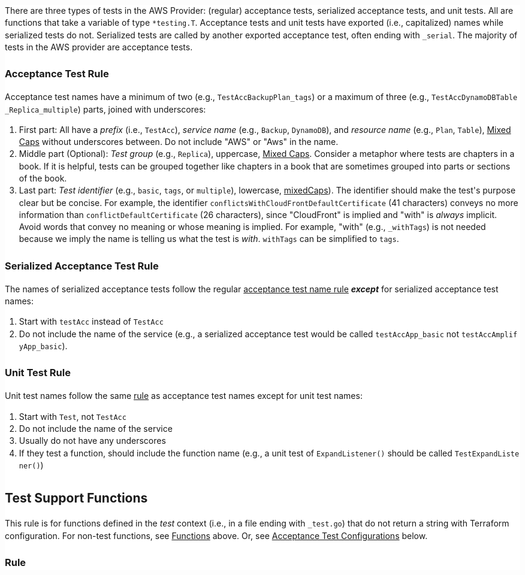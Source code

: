 There are three types of tests in the AWS Provider: (regular) acceptance tests, serialized acceptance tests, and unit tests. All are functions that take a variable of type `*testing.T`. Acceptance tests and unit tests have exported (i.e., capitalized) names while serialized tests do not. Serialized tests are called by another exported acceptance test, often ending with `_serial`. The majority of tests in the AWS provider are acceptance tests.

### Acceptance Test Rule

Acceptance test names have a minimum of two (e.g., `TestAccBackupPlan_tags`) or a maximum of three (e.g., `TestAccDynamoDBTable_Replica_multiple`) parts, joined with underscores:

1. First part: All have a _prefix_ (i.e., `TestAcc`), _service name_ (e.g., `Backup`, `DynamoDB`), and _resource name_ (e.g., `Plan`, `Table`), [Mixed Caps](#mixed-caps) without underscores between. Do not include "AWS" or "Aws" in the name.
2. Middle part (Optional): _Test group_ (e.g., `Replica`), uppercase, [Mixed Caps](#mixed-caps). Consider a metaphor where tests are chapters in a book. If it is helpful, tests can be grouped together like chapters in a book that are sometimes grouped into parts or sections of the book.
3. Last part: _Test identifier_ (e.g., `basic`, `tags`, or `multiple`), lowercase, [mixedCaps](#mixed-caps)). The identifier should make the test's purpose clear but be concise. For example, the identifier `conflictsWithCloudFrontDefaultCertificate` (41 characters) conveys no more information than `conflictDefaultCertificate` (26 characters), since "CloudFront" is implied and "with" is _always_ implicit. Avoid words that convey no meaning or whose meaning is implied. For example, "with" (e.g., `_withTags`) is not needed because we imply the name is telling us what the test is _with_. `withTags` can be simplified to `tags`.

### Serialized Acceptance Test Rule

The names of serialized acceptance tests follow the regular [acceptance test name rule](#acceptance-test-rule) **_except_** for serialized acceptance test names:

1. Start with `testAcc` instead of `TestAcc`
2. Do not include the name of the service (e.g., a serialized acceptance test would be called `testAccApp_basic` not `testAccAmplifyApp_basic`).

### Unit Test Rule

Unit test names follow the same [rule](#acceptance-test-rule) as acceptance test names except for unit test names:

1. Start with `Test`, not `TestAcc`
2. Do not include the name of the service
3. Usually do not have any underscores
4. If they test a function, should include the function name (e.g., a unit test of `ExpandListener()` should be called `TestExpandListener()`)

## Test Support Functions

This rule is for functions defined in the _test_ context (i.e., in a file ending with `_test.go`) that do not return a string with Terraform configuration. For non-test functions, see [Functions](#functions) above. Or, see [Acceptance Test Configurations](#acceptance-test-configurations) below.

### Rule
